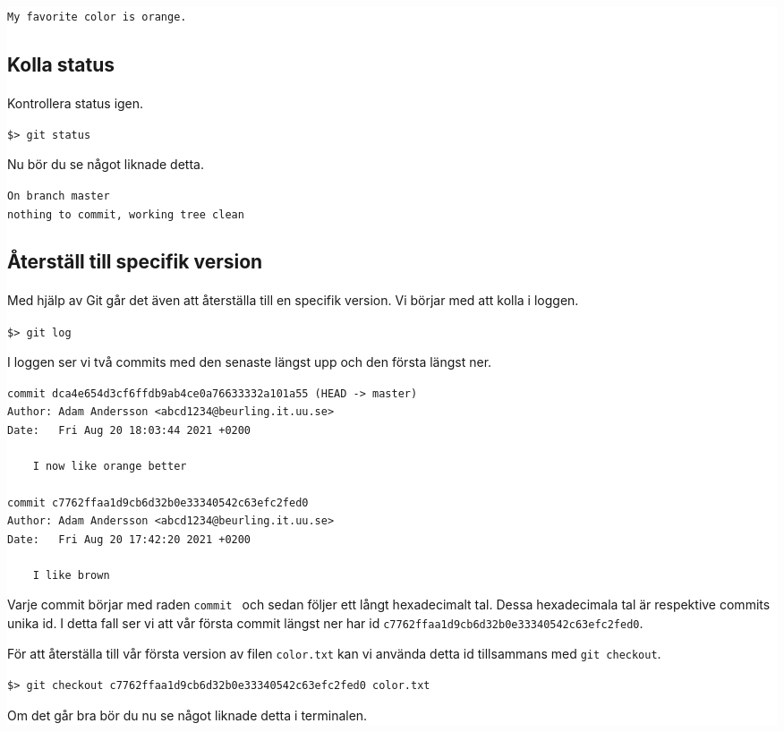 ``` shell
My favorite color is orange.
```

## Kolla status

Kontrollera status igen.

``` shell
$> git status
```

Nu bör du se något liknade detta.

``` shell
On branch master
nothing to commit, working tree clean
```

## Återställ till specifik version

Med hjälp av Git går det även att återställa till en specifik version. Vi börjar
med att kolla i loggen.

``` shell
$> git log
```

I loggen ser vi två commits med den senaste längst upp och den första längst
ner.

``` shell
commit dca4e654d3cf6ffdb9ab4ce0a76633332a101a55 (HEAD -> master)
Author: Adam Andersson <abcd1234@beurling.it.uu.se>
Date:   Fri Aug 20 18:03:44 2021 +0200

    I now like orange better

commit c7762ffaa1d9cb6d32b0e33340542c63efc2fed0
Author: Adam Andersson <abcd1234@beurling.it.uu.se>
Date:   Fri Aug 20 17:42:20 2021 +0200

    I like brown
```

Varje commit börjar med raden `commit ` och sedan följer ett långt hexadecimalt
tal. Dessa hexadecimala tal är respektive commits unika id. I detta fall ser vi
att vår första commit längst ner har id `c7762ffaa1d9cb6d32b0e33340542c63efc2fed0`.

För att återställa till vår första version av filen `color.txt` kan vi använda
detta id tillsammans med `git checkout`.

``` shell
$> git checkout c7762ffaa1d9cb6d32b0e33340542c63efc2fed0 color.txt
```

Om det går bra bör du nu se något liknade detta i terminalen.
